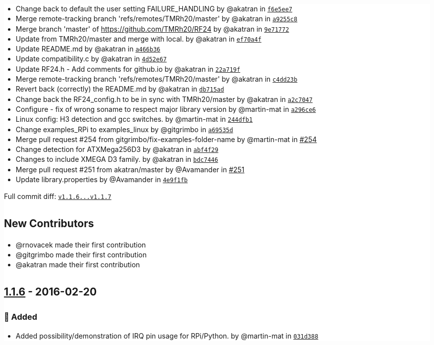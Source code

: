 - Change back to default the user setting FAILURE_HANDLING by \@akatran in [`f6e5ee7`](https://github.com/nRF24/RF24/commit/f6e5ee7a69ed5ae2cdd5e33a817e95995c30dc8b)
- Merge remote-tracking branch 'refs/remotes/TMRh20/master' by \@akatran in [`a9255c8`](https://github.com/nRF24/RF24/commit/a9255c808259138d3b53df5e7db71379e694c000)
- Merge branch 'master' of https://github.com/TMRh20/RF24 by \@akatran in [`9e71772`](https://github.com/nRF24/RF24/commit/9e717722d83dd74554ff424b7e817409f5df0efa)
- Update from TMRh20/master and merge with local. by \@akatran in [`ef70a4f`](https://github.com/nRF24/RF24/commit/ef70a4fe7fc1a2c8ebcfab4189a2187c7e891f3d)
- Update README.md by \@akatran in [`a466b36`](https://github.com/nRF24/RF24/commit/a466b36e6c8497a59f8a52a22f63cb1af415484b)
- Update compatibility.c by \@akatran in [`4d52e67`](https://github.com/nRF24/RF24/commit/4d52e67a1ffa6b386494ae27c6c8e26bc5ba6610)
- Update RF24.h - Add comments for github.io by \@akatran in [`22a719f`](https://github.com/nRF24/RF24/commit/22a719fee33e4f9aa0d9caa4150299b2c5d4ad4d)
- Merge remote-tracking branch 'refs/remotes/TMRh20/master' by \@akatran in [`c4dd23b`](https://github.com/nRF24/RF24/commit/c4dd23b38a14f094fa765368780561e8d0a5eb7f)
- Revert back (correctly) the README.md by \@akatran in [`db715ad`](https://github.com/nRF24/RF24/commit/db715ad34eb9d82bcf27992c7eb96ceeb0224ed7)
- Change back the RF24_config.h to be in sync with TMRh20/master by \@akatran in [`a2c7047`](https://github.com/nRF24/RF24/commit/a2c7047be4aa1a5b366ee1da092a17163b69a943)
- Configure - fix of wrong soname to respect major library version by \@martin-mat in [`a296ce6`](https://github.com/nRF24/RF24/commit/a296ce68af965152d91324f79256905aba0c887a)
- Linux config: H3 detection and gcc switches. by \@martin-mat in [`244dfb1`](https://github.com/nRF24/RF24/commit/244dfb128ba3ea5010f7d40cea03b8dfd7ccf77b)
- Change examples_RPi to examples_linux by \@gitgrimbo in [`a69535d`](https://github.com/nRF24/RF24/commit/a69535d9b310c93fde884e4385d17406c89af7d0)
- Merge pull request \#254 from gitgrimbo/fix-examples-folder-name by \@martin-mat in [#254](https://github.com/nRF24/RF24/pull/254)
- Change detection for ATXMega256D3 by \@akatran in [`abf4f29`](https://github.com/nRF24/RF24/commit/abf4f29926a8f5461199148e820effad2b96bc5d)
- Changes to include XMEGA D3 family. by \@akatran in [`bdc7446`](https://github.com/nRF24/RF24/commit/bdc74464249313958c910f66ff9ca957580fb6b4)
- Merge pull request \#251 from akatran/master by \@Avamander in [#251](https://github.com/nRF24/RF24/pull/251)
- Update library.properties by \@Avamander in [`4e9f1fb`](https://github.com/nRF24/RF24/commit/4e9f1fb992c73d720cbebdd3755cd64001ffe3e2)

[1.1.7]: https://github.com/nRF24/RF24/compare/v1.1.6...v1.1.7

Full commit diff: [`v1.1.6...v1.1.7`][1.1.7]

## New Contributors
* \@rnovacek made their first contribution
* \@gitgrimbo made their first contribution
* \@akatran made their first contribution
## [1.1.6] - 2016-02-20

###  🚀 Added

- Added possibility/demonstration of IRQ pin usage for RPi/Python. by \@martin-mat in [`031d388`](https://github.com/nRF24/RF24/commit/031d3888e837fa2ef23e92e3923ddc10defbcbf8)


[1.4.11]: https://github.com/nRF24/RF24/compare/v1.4.10...v1.4.11
[1.4.10]: https://github.com/nRF24/RF24/compare/v1.4.9...v1.4.10
[1.4.9]: https://github.com/nRF24/RF24/compare/v1.4.8...v1.4.9
[1.4.8]: https://github.com/nRF24/RF24/compare/v1.4.7...v1.4.8
[1.4.7]: https://github.com/nRF24/RF24/compare/v1.4.6...v1.4.7
[1.4.6]: https://github.com/nRF24/RF24/compare/v1.4.5...v1.4.6
[1.4.5]: https://github.com/nRF24/RF24/compare/v1.4.4...v1.4.5
[1.4.4]: https://github.com/nRF24/RF24/compare/v1.4.3...v1.4.4
[1.4.3]: https://github.com/nRF24/RF24/compare/v1.4.2...v1.4.3
[1.4.2]: https://github.com/nRF24/RF24/compare/v1.4.1...v1.4.2
[1.4.1]: https://github.com/nRF24/RF24/compare/v1.4.0...v1.4.1
[1.4.0]: https://github.com/nRF24/RF24/compare/v1.3.12...v1.4.0
[1.3.12]: https://github.com/nRF24/RF24/compare/v1.3.11...v1.3.12
[1.3.11]: https://github.com/nRF24/RF24/compare/v1.3.10...v1.3.11
[1.3.10]: https://github.com/nRF24/RF24/compare/v1.3.9...v1.3.10
[1.3.9]: https://github.com/nRF24/RF24/compare/v1.3.8...v1.3.9
[1.3.8]: https://github.com/nRF24/RF24/compare/v1.3.7...v1.3.8
[1.3.7]: https://github.com/nRF24/RF24/compare/v1.3.6...v1.3.7
[1.3.6]: https://github.com/nRF24/RF24/compare/v1.3.5...v1.3.6
[1.3.5]: https://github.com/nRF24/RF24/compare/v1.3.4...v1.3.5
[1.3.4]: https://github.com/nRF24/RF24/compare/v1.3.3...v1.3.4
[1.3.3]: https://github.com/nRF24/RF24/compare/v1.3.2...v1.3.3
[1.3.2]: https://github.com/nRF24/RF24/compare/v1.3.1...v1.3.2
[1.3.1]: https://github.com/nRF24/RF24/compare/v1.3.0...v1.3.1
[1.3.0]: https://github.com/nRF24/RF24/compare/RF24v1.2.0...v1.3.0
[RF24v1.2.0]: https://github.com/nRF24/RF24/compare/v1.1.7...RF24v1.2.0
[1.1.6]: https://github.com/nRF24/RF24/compare/v1.1.5...v1.1.6
[1.1.5]: https://github.com/nRF24/RF24/compare/v1.1.4...v1.1.5